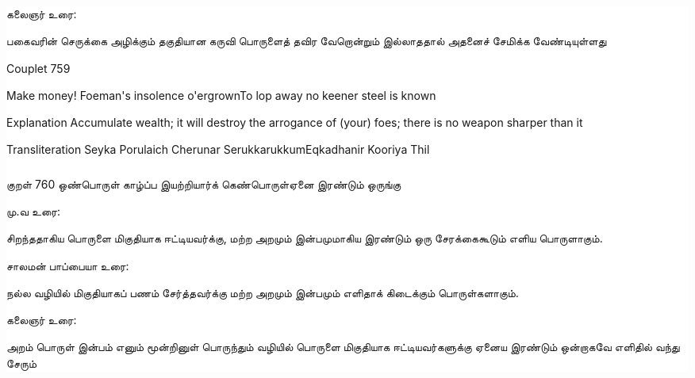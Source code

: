 


கலைஞர் உரை:

பகைவரின் செருக்கை அழிக்கும் தகுதியான கருவி பொருளைத் தவிர வேறொன்றும் இல்லாததால் அதனைச் சேமிக்க வேண்டியுள்ளது




Couplet
759


Make money! Foeman's insolence o'ergrownTo lop away no keener steel is known




Explanation
Accumulate wealth; it will destroy the arrogance of (your) foes; there is no weapon sharper than it




Transliteration
Seyka Porulaich  Cherunar  SerukkarukkumEqkadhanir  Kooriya  Thil




###













குறள்
760
 ஒண்பொருள் காழ்ப்ப இயற்றியார்க் கெண்பொருள்ஏனை இரண்டும் ஒருங்கு




மு.வ உரை:

சிறந்ததாகிய பொருளை மிகுதியாக ஈட்டியவர்க்கு, மற்ற அறமும் இன்பமுமாகிய இரண்டும் ஒரு சேரக்கைகூடும் எளிய பொருளாகும்.




சாலமன் பாப்பையா உரை:

 நல்ல வழியில் மிகுதியாகப் பணம் சேர்த்தவர்க்கு மற்ற அறமும் இன்பமும் எளிதாக் கிடைக்கும் பொருள்களாகும்.




கலைஞர் உரை:

அறம் பொருள் இன்பம் எனும் மூன்றினுள் பொருந்தும் வழியில் பொருளை மிகுதியாக ஈட்டியவர்களுக்கு ஏனைய இரண்டும் ஒன்றாகவே எளிதில் வந்து சேரும்

